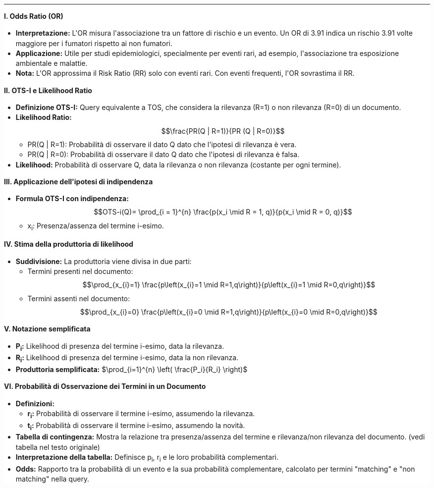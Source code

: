 
---

**I. Odds Ratio (OR)**

* **Interpretazione:**  L'OR misura l'associazione tra un fattore di rischio e un evento.  Un OR di 3.91 indica un rischio 3.91 volte maggiore per i fumatori rispetto ai non fumatori.
* **Applicazione:** Utile per studi epidemiologici, specialmente per eventi rari, ad esempio, l'associazione tra esposizione ambientale e malattie.
* **Nota:** L'OR approssima il Risk Ratio (RR) solo con eventi rari.  Con eventi frequenti, l'OR sovrastima il RR.


**II. OTS-I e Likelihood Ratio**

* **Definizione OTS-I:** Query equivalente a TOS, che considera la rilevanza (R=1) o non rilevanza (R=0) di un documento.
* **Likelihood Ratio:**  $$\frac{PR(Q | R=1)}{PR (Q | R=0)}$$
    * PR(Q | R=1): Probabilità di osservare il dato Q dato che l'ipotesi di rilevanza è vera.
    * PR(Q | R=0): Probabilità di osservare il dato Q dato che l'ipotesi di rilevanza è falsa.
* **Likelihood:** Probabilità di osservare Q, data la rilevanza o non rilevanza (costante per ogni termine).


**III. Applicazione dell'ipotesi di indipendenza**

* **Formula OTS-I con indipendenza:** $$OTS-i(Q)= \prod_{i = 1}^{n} \frac{p(x_i \mid R = 1, q)}{p(x_i \mid R = 0, q)}$$
    * x<sub>i</sub>: Presenza/assenza del termine i-esimo.


**IV. Stima della produttoria di likelihood**

* **Suddivisione:** La produttoria viene divisa in due parti:
    * Termini presenti nel documento: $$\prod_{x_{i}=1} \frac{p\left(x_{i}=1 \mid R=1,q\right)}{p\left(x_{i}=1 \mid R=0,q\right)}$$
    * Termini assenti nel documento: $$\prod_{x_{i}=0} \frac{p\left(x_{i}=0 \mid R=1,q\right)}{p\left(x_{i}=0 \mid R=0,q\right)}$$


**V. Notazione semplificata**

* **P<sub>i</sub>:** Likelihood di presenza del termine i-esimo, data la rilevanza.
* **R<sub>i</sub>:** Likelihood di presenza del termine i-esimo, data la non rilevanza.
* **Produttoria semplificata:** $\prod_{i=1}^{n} \left( \frac{P_i}{R_i} \right)$


**VI. Probabilità di Osservazione dei Termini in un Documento**

* **Definizioni:**
    * **r<sub>i</sub>:** Probabilità di osservare il termine i-esimo, assumendo la rilevanza.
    * **t<sub>i</sub>:** Probabilità di osservare il termine i-esimo, assumendo la novità.
* **Tabella di contingenza:** Mostra la relazione tra presenza/assenza del termine e rilevanza/non rilevanza del documento.  (vedi tabella nel testo originale)
* **Interpretazione della tabella:** Definisce p<sub>i</sub>, r<sub>i</sub> e le loro probabilità complementari.
* **Odds:** Rapporto tra la probabilità di un evento e la sua probabilità complementare, calcolato per termini "matching" e "non matching" nella query.
